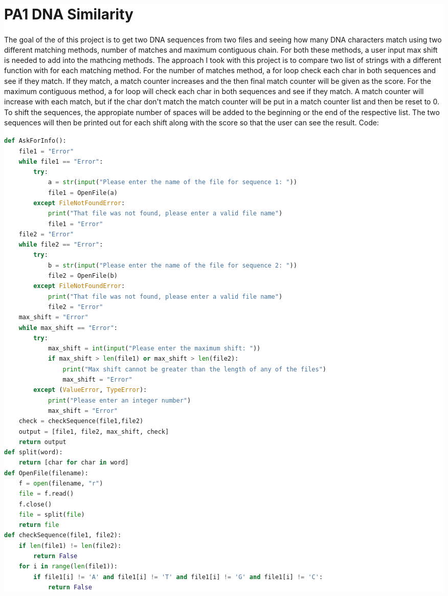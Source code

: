 # PA1 DNA Similarity
The goal of the of this project is to get two DNA sequences from two files and seeing how many DNA characters match using two different matching methods, number of matches and maximum contiguous chain. 
For both these methods, a user input max shift is needed to add into the mathcing methods. The approach I took with this project is to compare two list of strings with a different function with for each matching method.
For the number of matches method, a for loop check each char in both sequences and see if they match. If they match, a match counter increases and the then final match counter will be given as the score.
For the maximum contiguous method, a for loop will check each char in both sequences and see if they match. A match counter will increase with each match, but if the char don't match the match counter will be put in a match counter list and then be reset to 0. 
To shift the sequences, the appropiate number of spaces will be added to the beginning or the end of the  respective list. The two sequences will then be printed out for each shift along with the score so that the user can see the result. 
Code:
```python
def AskForInfo():
    file1 = "Error"
    while file1 == "Error":
        try:
            a = str(input("Please enter the name of the file for sequence 1: "))
            file1 = OpenFile(a)
        except FileNotFoundError:
            print("That file was not found, please enter a valid file name")
            file1 = "Error"
    file2 = "Error"
    while file2 == "Error":
        try:
            b = str(input("Please enter the name of the file for sequence 2: "))
            file2 = OpenFile(b)
        except FileNotFoundError:
            print("That file was not found, please enter a valid file name")
            file2 = "Error"
    max_shift = "Error"
    while max_shift == "Error":
        try:
            max_shift = int(input("Please enter the maximum shift: "))
            if max_shift > len(file1) or max_shift > len(file2):
                print("Max shift cannot be greater than the length of any of the files")
                max_shift = "Error"
        except (ValueError, TypeError):
            print("Please enter an integer number")
            max_shift = "Error"
    check = checkSequence(file1,file2)
    output = [file1, file2, max_shift, check]
    return output
def split(word):
    return [char for char in word]
def OpenFile(filename):
    f = open(filename, "r")
    file = f.read()
    f.close()
    file = split(file)
    return file
def checkSequence(file1, file2):
    if len(file1) != len(file2):
        return False
    for i in range(len(file1)):
        if file1[i] != 'A' and file1[i] != 'T' and file1[i] != 'G' and file1[i] != 'C':
            return False
```